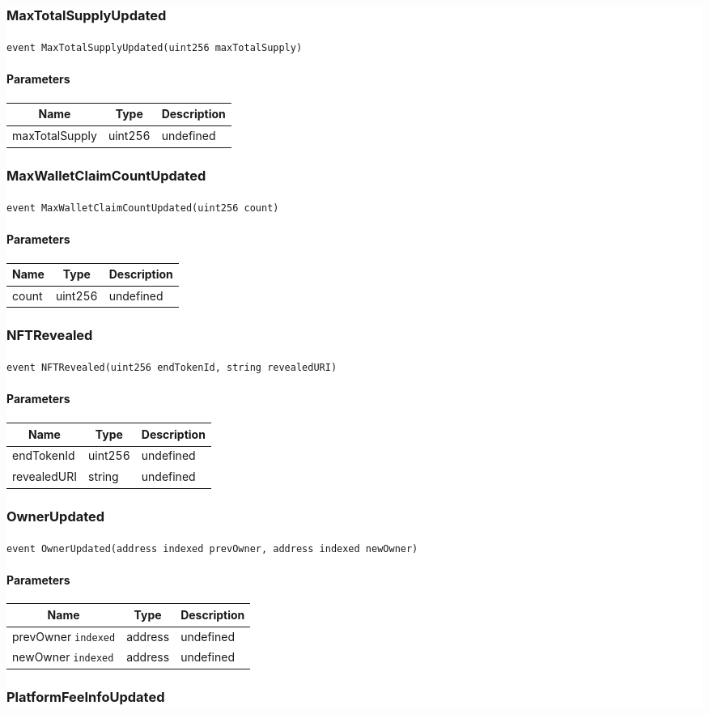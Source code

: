 ### MaxTotalSupplyUpdated

```solidity
event MaxTotalSupplyUpdated(uint256 maxTotalSupply)
```

#### Parameters

| Name           | Type    | Description |
| -------------- | ------- | ----------- |
| maxTotalSupply | uint256 | undefined   |

### MaxWalletClaimCountUpdated

```solidity
event MaxWalletClaimCountUpdated(uint256 count)
```

#### Parameters

| Name  | Type    | Description |
| ----- | ------- | ----------- |
| count | uint256 | undefined   |

### NFTRevealed

```solidity
event NFTRevealed(uint256 endTokenId, string revealedURI)
```

#### Parameters

| Name        | Type    | Description |
| ----------- | ------- | ----------- |
| endTokenId  | uint256 | undefined   |
| revealedURI | string  | undefined   |

### OwnerUpdated

```solidity
event OwnerUpdated(address indexed prevOwner, address indexed newOwner)
```

#### Parameters

| Name                | Type    | Description |
| ------------------- | ------- | ----------- |
| prevOwner `indexed` | address | undefined   |
| newOwner `indexed`  | address | undefined   |

### PlatformFeeInfoUpdated
